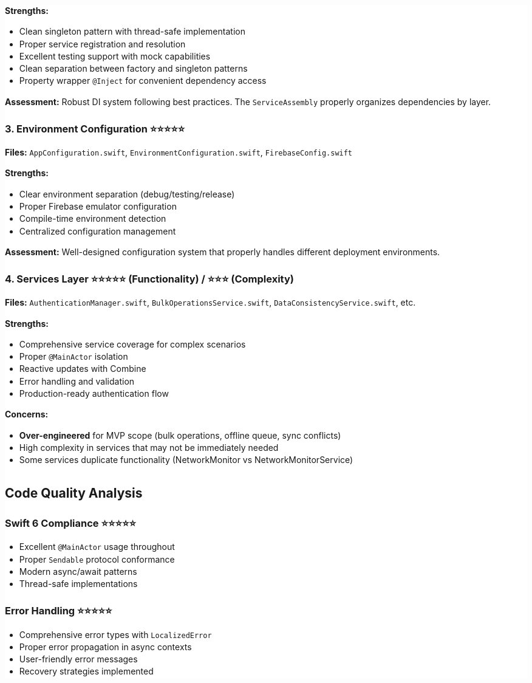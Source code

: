 **Strengths:**
- Clean singleton pattern with thread-safe implementation
- Proper service registration and resolution
- Excellent testing support with mock capabilities
- Clean separation between factory and singleton patterns
- Property wrapper `@Inject` for convenient dependency access

**Assessment:** Robust DI system following best practices. The `ServiceAssembly` properly organizes dependencies by layer.

### 3. **Environment Configuration** ⭐⭐⭐⭐⭐
**Files:** `AppConfiguration.swift`, `EnvironmentConfiguration.swift`, `FirebaseConfig.swift`

**Strengths:**
- Clear environment separation (debug/testing/release)
- Proper Firebase emulator configuration
- Compile-time environment detection
- Centralized configuration management

**Assessment:** Well-designed configuration system that properly handles different deployment environments.

### 4. **Services Layer** ⭐⭐⭐⭐⭐ (Functionality) / ⭐⭐⭐ (Complexity)

**Files:** `AuthenticationManager.swift`, `BulkOperationsService.swift`, `DataConsistencyService.swift`, etc.

**Strengths:**
- Comprehensive service coverage for complex scenarios
- Proper `@MainActor` isolation
- Reactive updates with Combine
- Error handling and validation
- Production-ready authentication flow

**Concerns:**
- **Over-engineered** for MVP scope (bulk operations, offline queue, sync conflicts)
- High complexity in services that may not be immediately needed
- Some services duplicate functionality (NetworkMonitor vs NetworkMonitorService)

## Code Quality Analysis

### Swift 6 Compliance ⭐⭐⭐⭐⭐
- Excellent `@MainActor` usage throughout
- Proper `Sendable` protocol conformance
- Modern async/await patterns
- Thread-safe implementations

### Error Handling ⭐⭐⭐⭐⭐
- Comprehensive error types with `LocalizedError`
- Proper error propagation in async contexts
- User-friendly error messages
- Recovery strategies implemented
